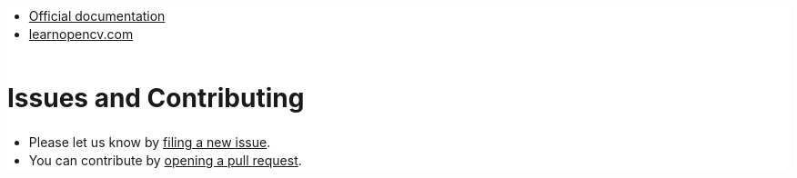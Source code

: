   - [Official documentation](https://docs.opencv.org/3.4.7/d7/d9f/tutorial_linux_install.html)
  - [learnopencv.com](https://www.learnopencv.com/install-opencv-3-4-4-on-ubuntu-16-04/)

# Issues and Contributing
  - Please let us know by [filing a new 
issue](https://github.com/turlucode/ros-docker-gui/issues/new).
  - You can contribute by [opening a pull 
request](https://github.com/turlucode/ros-docker-gui/compare).


   [nvidia-docker]: https://github.com/NVIDIA/nvidia-docker
   [nvidia-docker-plugin]: 
https://github.com/NVIDIA/nvidia-docker/wiki/nvidia-docker-plugin

